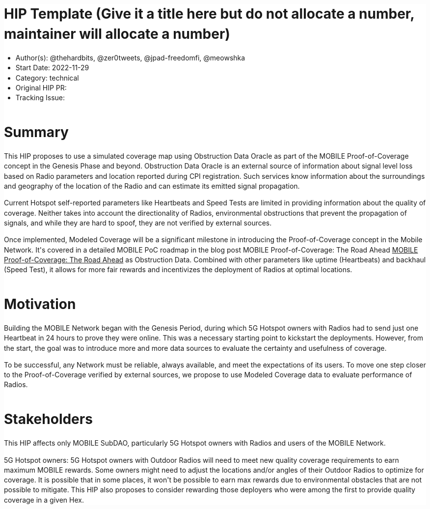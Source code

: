 # HIP Template (Give it a title here but do not allocate a number, maintainer will allocate a number)

- Author(s): @thehardbits, @zer0tweets, @jpad-freedomfi, @meowshka
- Start Date: 2022-11-29
- Category: technical
- Original HIP PR: 
- Tracking Issue: 

# Summary

This HIP proposes to use a simulated coverage map using Obstruction Data Oracle as part of the MOBILE Proof-of-Coverage concept in the Genesis Phase and beyond. Obstruction Data Oracle is an external source of information about signal level loss based on Radio parameters and location reported during CPI registration. Such services know information about the surroundings and geography of the location of the Radio and can estimate its emitted signal propagation.

Current Hotspot self-reported parameters like Heartbeats and Speed Tests are limited in providing information about the quality of coverage. Neither takes into account the directionality of Radios, environmental obstructions that prevent the propagation of signals, and while they are hard to spoof, they are not verified by external sources.

Once implemented, Modeled Coverage will be a significant milestone in introducing the Proof-of-Coverage concept in the Mobile Network. It's covered in a detailed MOBILE PoC roadmap in the blog post MOBILE Proof-of-Coverage: The Road Ahead [MOBILE Proof-of-Coverage: The Road Ahead](<https://blog.helium.com/mobile-proof-of-coverage-the-road-ahead-73a25601a13d>) as Obstruction Data.
Combined with other parameters like uptime (Heartbeats) and backhaul (Speed Test), it allows for more fair rewards and incentivizes the deployment of Radios at optimal locations.


# Motivation

Building the MOBILE Network began with the Genesis Period, during which 5G Hotspot owners with Radios had to send just one Heartbeat in 24 hours to prove they were online. This was a necessary starting point to kickstart the deployments. However, from the start, the goal was to introduce more and more data sources to evaluate the certainty and usefulness of coverage.

To be successful, any Network must be reliable, always available, and meet the expectations of its users. To move one step closer to the Proof-of-Coverage verified by external sources, we propose to use Modeled Coverage data to evaluate performance of Radios.


# Stakeholders

This HIP affects only MOBILE SubDAO, particularly 5G Hotspot owners with Radios and users of the MOBILE Network.

5G Hotspot owners: 5G Hotspot owners with Outdoor Radios will need to meet new quality coverage requirements to earn maximum MOBILE rewards. Some owners might need to adjust the locations and/or angles of their Outdoor Radios to optimize for coverage. It is possible that in some places, it won't be possible to earn max rewards due to environmental obstacles that are not possible to mitigate. This HIP also proposes to consider rewarding those deployers who were among the first to provide quality coverage in a given Hex.
